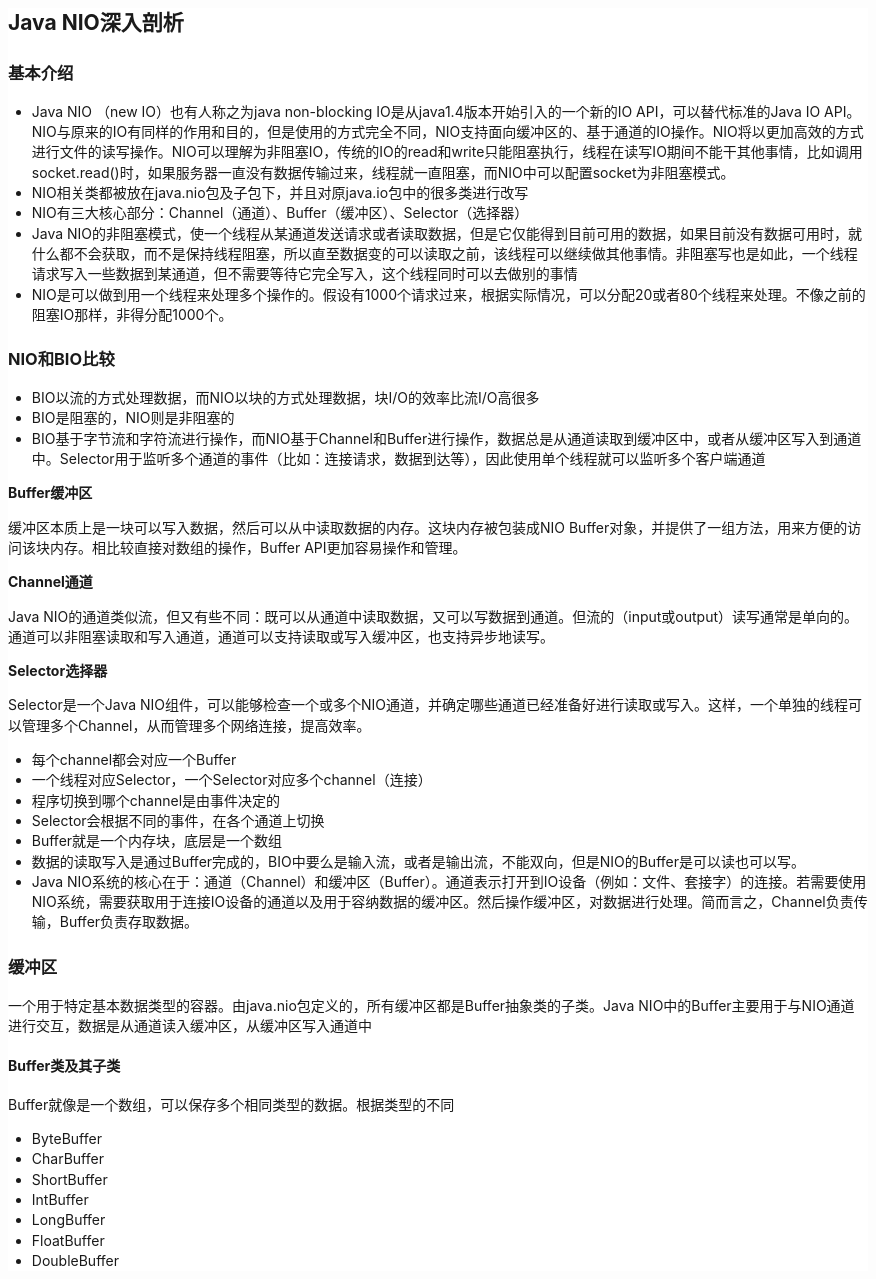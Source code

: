 ## Java NIO深入剖析

### 基本介绍

- Java NIO （new IO）也有人称之为java non-blocking IO是从java1.4版本开始引入的一个新的IO API，可以替代标准的Java IO API。NIO与原来的IO有同样的作用和目的，但是使用的方式完全不同，NIO支持面向缓冲区的、基于通道的IO操作。NIO将以更加高效的方式进行文件的读写操作。NIO可以理解为非阻塞IO，传统的IO的read和write只能阻塞执行，线程在读写IO期间不能干其他事情，比如调用socket.read()时，如果服务器一直没有数据传输过来，线程就一直阻塞，而NIO中可以配置socket为非阻塞模式。
- NIO相关类都被放在java.nio包及子包下，并且对原java.io包中的很多类进行改写
- NIO有三大核心部分：Channel（通道）、Buffer（缓冲区）、Selector（选择器）
- Java NIO的非阻塞模式，使一个线程从某通道发送请求或者读取数据，但是它仅能得到目前可用的数据，如果目前没有数据可用时，就什么都不会获取，而不是保持线程阻塞，所以直至数据变的可以读取之前，该线程可以继续做其他事情。非阻塞写也是如此，一个线程请求写入一些数据到某通道，但不需要等待它完全写入，这个线程同时可以去做别的事情
- NIO是可以做到用一个线程来处理多个操作的。假设有1000个请求过来，根据实际情况，可以分配20或者80个线程来处理。不像之前的阻塞IO那样，非得分配1000个。

### NIO和BIO比较

- BIO以流的方式处理数据，而NIO以块的方式处理数据，块I/O的效率比流I/O高很多
- BIO是阻塞的，NIO则是非阻塞的
- BIO基于字节流和字符流进行操作，而NIO基于Channel和Buffer进行操作，数据总是从通道读取到缓冲区中，或者从缓冲区写入到通道中。Selector用于监听多个通道的事件（比如：连接请求，数据到达等），因此使用单个线程就可以监听多个客户端通道

**Buffer缓冲区**

缓冲区本质上是一块可以写入数据，然后可以从中读取数据的内存。这块内存被包装成NIO Buffer对象，并提供了一组方法，用来方便的访问该块内存。相比较直接对数组的操作，Buffer API更加容易操作和管理。

**Channel通道**

Java NIO的通道类似流，但又有些不同：既可以从通道中读取数据，又可以写数据到通道。但流的（input或output）读写通常是单向的。通道可以非阻塞读取和写入通道，通道可以支持读取或写入缓冲区，也支持异步地读写。

**Selector选择器**

Selector是一个Java NIO组件，可以能够检查一个或多个NIO通道，并确定哪些通道已经准备好进行读取或写入。这样，一个单独的线程可以管理多个Channel，从而管理多个网络连接，提高效率。



- 每个channel都会对应一个Buffer
- 一个线程对应Selector，一个Selector对应多个channel（连接）
- 程序切换到哪个channel是由事件决定的
- Selector会根据不同的事件，在各个通道上切换
- Buffer就是一个内存块，底层是一个数组
- 数据的读取写入是通过Buffer完成的，BIO中要么是输入流，或者是输出流，不能双向，但是NIO的Buffer是可以读也可以写。
- Java NIO系统的核心在于：通道（Channel）和缓冲区（Buffer）。通道表示打开到IO设备（例如：文件、套接字）的连接。若需要使用NIO系统，需要获取用于连接IO设备的通道以及用于容纳数据的缓冲区。然后操作缓冲区，对数据进行处理。简而言之，Channel负责传输，Buffer负责存取数据。

### 缓冲区

一个用于特定基本数据类型的容器。由java.nio包定义的，所有缓冲区都是Buffer抽象类的子类。Java NIO中的Buffer主要用于与NIO通道进行交互，数据是从通道读入缓冲区，从缓冲区写入通道中

#### Buffer类及其子类

Buffer就像是一个数组，可以保存多个相同类型的数据。根据类型的不同

- ByteBuffer
- CharBuffer
- ShortBuffer
- IntBuffer
- LongBuffer
- FloatBuffer
- DoubleBuffer
